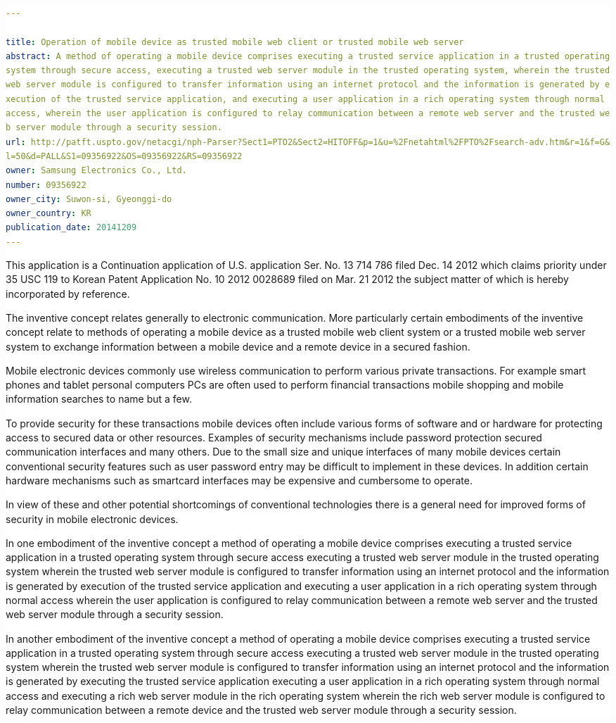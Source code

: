 ```yaml
---

title: Operation of mobile device as trusted mobile web client or trusted mobile web server
abstract: A method of operating a mobile device comprises executing a trusted service application in a trusted operating system through secure access, executing a trusted web server module in the trusted operating system, wherein the trusted web server module is configured to transfer information using an internet protocol and the information is generated by execution of the trusted service application, and executing a user application in a rich operating system through normal access, wherein the user application is configured to relay communication between a remote web server and the trusted web server module through a security session.
url: http://patft.uspto.gov/netacgi/nph-Parser?Sect1=PTO2&Sect2=HITOFF&p=1&u=%2Fnetahtml%2FPTO%2Fsearch-adv.htm&r=1&f=G&l=50&d=PALL&S1=09356922&OS=09356922&RS=09356922
owner: Samsung Electronics Co., Ltd.
number: 09356922
owner_city: Suwon-si, Gyeonggi-do
owner_country: KR
publication_date: 20141209
---
```

This application is a Continuation application of U.S. application Ser. No. 13 714 786 filed Dec. 14 2012 which claims priority under 35 USC 119 to Korean Patent Application No. 10 2012 0028689 filed on Mar. 21 2012 the subject matter of which is hereby incorporated by reference.

The inventive concept relates generally to electronic communication. More particularly certain embodiments of the inventive concept relate to methods of operating a mobile device as a trusted mobile web client system or a trusted mobile web server system to exchange information between a mobile device and a remote device in a secured fashion.

Mobile electronic devices commonly use wireless communication to perform various private transactions. For example smart phones and tablet personal computers PCs are often used to perform financial transactions mobile shopping and mobile information searches to name but a few.

To provide security for these transactions mobile devices often include various forms of software and or hardware for protecting access to secured data or other resources. Examples of security mechanisms include password protection secured communication interfaces and many others. Due to the small size and unique interfaces of many mobile devices certain conventional security features such as user password entry may be difficult to implement in these devices. In addition certain hardware mechanisms such as smartcard interfaces may be expensive and cumbersome to operate.

In view of these and other potential shortcomings of conventional technologies there is a general need for improved forms of security in mobile electronic devices.

In one embodiment of the inventive concept a method of operating a mobile device comprises executing a trusted service application in a trusted operating system through secure access executing a trusted web server module in the trusted operating system wherein the trusted web server module is configured to transfer information using an internet protocol and the information is generated by execution of the trusted service application and executing a user application in a rich operating system through normal access wherein the user application is configured to relay communication between a remote web server and the trusted web server module through a security session.

In another embodiment of the inventive concept a method of operating a mobile device comprises executing a trusted service application in a trusted operating system through secure access executing a trusted web server module in the trusted operating system wherein the trusted web server module is configured to transfer information using an internet protocol and the information is generated by executing the trusted service application executing a user application in a rich operating system through normal access and executing a rich web server module in the rich operating system wherein the rich web server module is configured to relay communication between a remote device and the trusted web server module through a security session.
